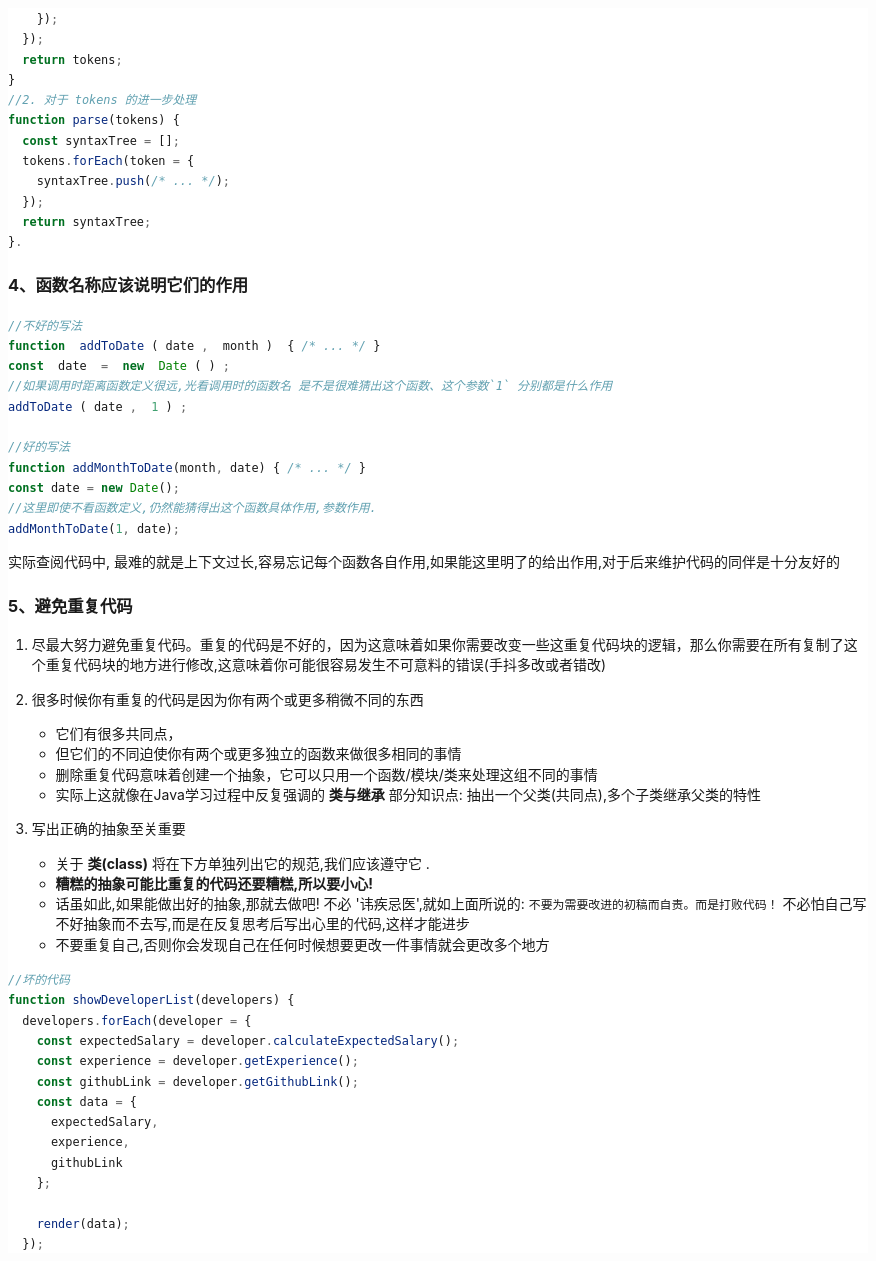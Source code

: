 ```js
    });
  });
  return tokens;
}
//2. 对于 tokens 的进一步处理
function parse(tokens) {
  const syntaxTree = [];
  tokens.forEach(token = {
    syntaxTree.push(/* ... */);
  });
  return syntaxTree;
}.
```

### 4、函数名称应该说明它们的作用

```js
//不好的写法
function  addToDate ( date ,  month )  { /* ... */ } 
const  date  =  new  Date ( ) ; 
//如果调用时距离函数定义很远,光看调用时的函数名 是不是很难猜出这个函数、这个参数`1` 分别都是什么作用
addToDate ( date ,  1 ) ;

//好的写法 
function addMonthToDate(month, date) { /* ... */ } 
const date = new Date();
//这里即使不看函数定义,仍然能猜得出这个函数具体作用,参数作用.
addMonthToDate(1, date);
```

实际查阅代码中, 最难的就是上下文过长,容易忘记每个函数各自作用,如果能这里明了的给出作用,对于后来维护代码的同伴是十分友好的

### 5、避免重复代码

1. 尽最大努力避免重复代码。重复的代码是不好的，因为这意味着如果你需要改变一些这重复代码块的逻辑，那么你需要在所有复制了这个重复代码块的地方进行修改,这意味着你可能很容易发生不可意料的错误(手抖多改或者错改)

2. 很多时候你有重复的代码是因为你有两个或更多稍微不同的东西

   - 它们有很多共同点，
   - 但它们的不同迫使你有两个或更多独立的函数来做很多相同的事情
   - 删除重复代码意味着创建一个抽象，它可以只用一个函数/模块/类来处理这组不同的事情
   - 实际上这就像在Java学习过程中反复强调的 **类与继承** 部分知识点: 抽出一个父类(共同点),多个子类继承父类的特性

3. 写出正确的抽象至关重要

   - 关于 **类(class)** 将在下方单独列出它的规范,我们应该遵守它 .
   - **糟糕的抽象可能比重复的代码还要糟糕,所以要小心!** 
   - 话虽如此,如果能做出好的抽象,那就去做吧! 不必 '讳疾忌医',就如上面所说的: `不要为需要改进的初稿而自责。而是打败代码！` 不必怕自己写不好抽象而不去写,而是在反复思考后写出心里的代码,这样才能进步
   - 不要重复自己,否则你会发现自己在任何时候想要更改一件事情就会更改多个地方

```js
//坏的代码
function showDeveloperList(developers) {
  developers.forEach(developer = {
    const expectedSalary = developer.calculateExpectedSalary();
    const experience = developer.getExperience();
    const githubLink = developer.getGithubLink(); 
    const data = {
      expectedSalary,
      experience,
      githubLink
    };

    render(data);
  });
```